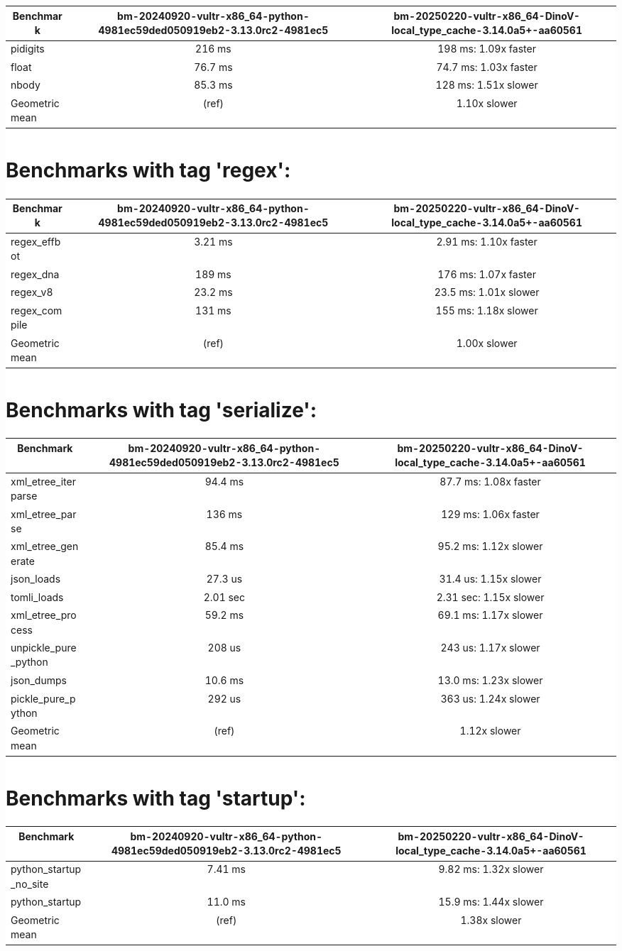 | Benchmark      | bm-20240920-vultr-x86_64-python-4981ec59ded050919eb2-3.13.0rc2-4981ec5 | bm-20250220-vultr-x86_64-DinoV-local_type_cache-3.14.0a5+-aa60561 |
|----------------|:----------------------------------------------------------------------:|:-----------------------------------------------------------------:|
| pidigits       | 216 ms                                                                 | 198 ms: 1.09x faster                                              |
| float          | 76.7 ms                                                                | 74.7 ms: 1.03x faster                                             |
| nbody          | 85.3 ms                                                                | 128 ms: 1.51x slower                                              |
| Geometric mean | (ref)                                                                  | 1.10x slower                                                      |

Benchmarks with tag 'regex':
============================

| Benchmark      | bm-20240920-vultr-x86_64-python-4981ec59ded050919eb2-3.13.0rc2-4981ec5 | bm-20250220-vultr-x86_64-DinoV-local_type_cache-3.14.0a5+-aa60561 |
|----------------|:----------------------------------------------------------------------:|:-----------------------------------------------------------------:|
| regex_effbot   | 3.21 ms                                                                | 2.91 ms: 1.10x faster                                             |
| regex_dna      | 189 ms                                                                 | 176 ms: 1.07x faster                                              |
| regex_v8       | 23.2 ms                                                                | 23.5 ms: 1.01x slower                                             |
| regex_compile  | 131 ms                                                                 | 155 ms: 1.18x slower                                              |
| Geometric mean | (ref)                                                                  | 1.00x slower                                                      |

Benchmarks with tag 'serialize':
================================

| Benchmark            | bm-20240920-vultr-x86_64-python-4981ec59ded050919eb2-3.13.0rc2-4981ec5 | bm-20250220-vultr-x86_64-DinoV-local_type_cache-3.14.0a5+-aa60561 |
|----------------------|:----------------------------------------------------------------------:|:-----------------------------------------------------------------:|
| xml_etree_iterparse  | 94.4 ms                                                                | 87.7 ms: 1.08x faster                                             |
| xml_etree_parse      | 136 ms                                                                 | 129 ms: 1.06x faster                                              |
| xml_etree_generate   | 85.4 ms                                                                | 95.2 ms: 1.12x slower                                             |
| json_loads           | 27.3 us                                                                | 31.4 us: 1.15x slower                                             |
| tomli_loads          | 2.01 sec                                                               | 2.31 sec: 1.15x slower                                            |
| xml_etree_process    | 59.2 ms                                                                | 69.1 ms: 1.17x slower                                             |
| unpickle_pure_python | 208 us                                                                 | 243 us: 1.17x slower                                              |
| json_dumps           | 10.6 ms                                                                | 13.0 ms: 1.23x slower                                             |
| pickle_pure_python   | 292 us                                                                 | 363 us: 1.24x slower                                              |
| Geometric mean       | (ref)                                                                  | 1.12x slower                                                      |

Benchmarks with tag 'startup':
==============================

| Benchmark              | bm-20240920-vultr-x86_64-python-4981ec59ded050919eb2-3.13.0rc2-4981ec5 | bm-20250220-vultr-x86_64-DinoV-local_type_cache-3.14.0a5+-aa60561 |
|------------------------|:----------------------------------------------------------------------:|:-----------------------------------------------------------------:|
| python_startup_no_site | 7.41 ms                                                                | 9.82 ms: 1.32x slower                                             |
| python_startup         | 11.0 ms                                                                | 15.9 ms: 1.44x slower                                             |
| Geometric mean         | (ref)                                                                  | 1.38x slower                                                      |
